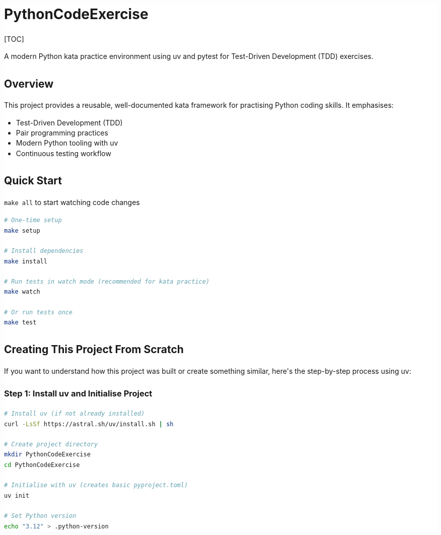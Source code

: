 # PythonCodeExercise

[TOC]

A modern Python kata practice environment using uv and pytest for Test-Driven Development (TDD) exercises.

## Overview

This project provides a reusable, well-documented kata framework for practising Python coding skills. It emphasises:
- Test-Driven Development (TDD)
- Pair programming practices
- Modern Python tooling with uv
- Continuous testing workflow

## Quick Start

`make all` to start watching code changes

```bash
# One-time setup
make setup

# Install dependencies
make install

# Run tests in watch mode (recommended for kata practice)
make watch

# Or run tests once
make test
```

## Creating This Project From Scratch

If you want to understand how this project was built or create something similar, here's the step-by-step process using uv:

### Step 1: Install uv and Initialise Project

```bash
# Install uv (if not already installed)
curl -LsSf https://astral.sh/uv/install.sh | sh

# Create project directory
mkdir PythonCodeExercise
cd PythonCodeExercise

# Initialise with uv (creates basic pyproject.toml)
uv init

# Set Python version
echo "3.12" > .python-version
```
